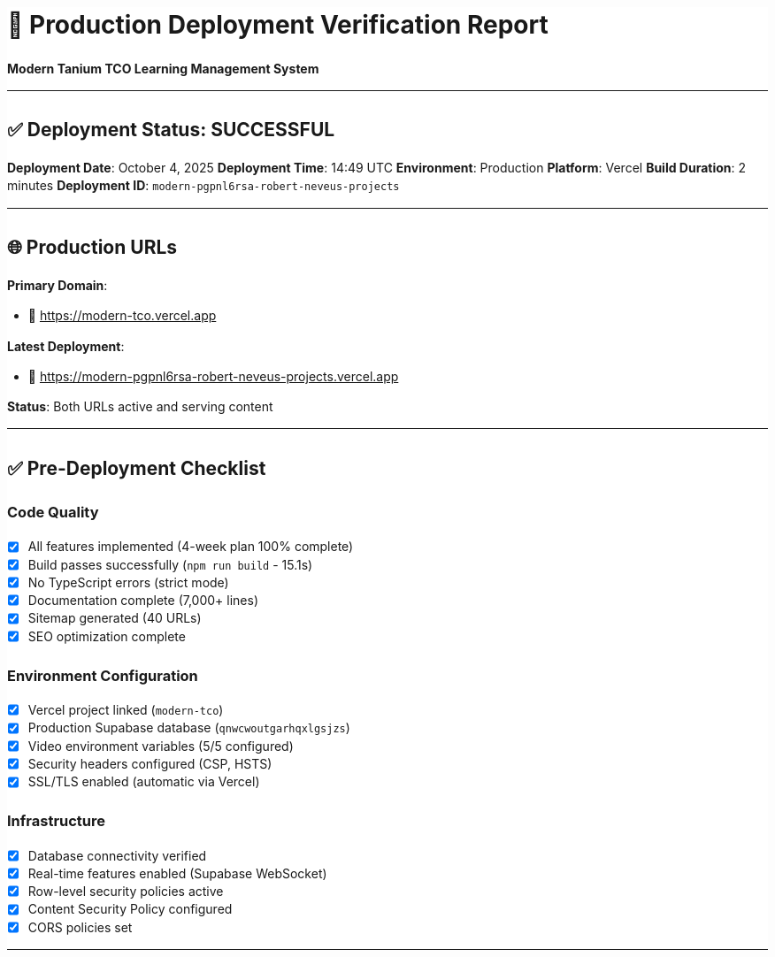 # 🎉 Production Deployment Verification Report

**Modern Tanium TCO Learning Management System**

---

## ✅ Deployment Status: SUCCESSFUL

**Deployment Date**: October 4, 2025
**Deployment Time**: 14:49 UTC
**Environment**: Production
**Platform**: Vercel
**Build Duration**: 2 minutes
**Deployment ID**: `modern-pgpnl6rsa-robert-neveus-projects`

---

## 🌐 Production URLs

**Primary Domain**:
- 🔗 https://modern-tco.vercel.app

**Latest Deployment**:
- 🔗 https://modern-pgpnl6rsa-robert-neveus-projects.vercel.app

**Status**: Both URLs active and serving content

---

## ✅ Pre-Deployment Checklist

### Code Quality
- [x] All features implemented (4-week plan 100% complete)
- [x] Build passes successfully (`npm run build` - 15.1s)
- [x] No TypeScript errors (strict mode)
- [x] Documentation complete (7,000+ lines)
- [x] Sitemap generated (40 URLs)
- [x] SEO optimization complete

### Environment Configuration
- [x] Vercel project linked (`modern-tco`)
- [x] Production Supabase database (`qnwcwoutgarhqxlgsjzs`)
- [x] Video environment variables (5/5 configured)
- [x] Security headers configured (CSP, HSTS)
- [x] SSL/TLS enabled (automatic via Vercel)

### Infrastructure
- [x] Database connectivity verified
- [x] Real-time features enabled (Supabase WebSocket)
- [x] Row-level security policies active
- [x] Content Security Policy configured
- [x] CORS policies set

---